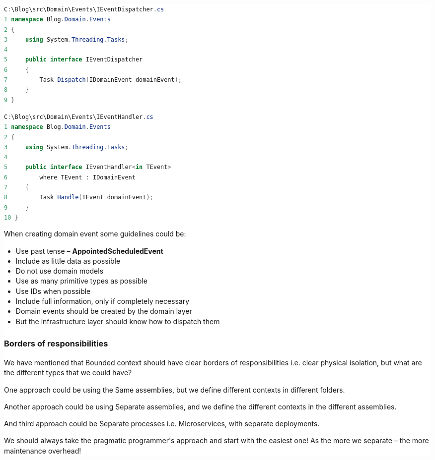 ```csharp
C:\Blog\src\Domain\Events\IEventDispatcher.cs
1 namespace Blog.Domain.Events
2 {
3     using System.Threading.Tasks;
4
5     public interface IEventDispatcher
6     {
7         Task Dispatch(IDomainEvent domainEvent);
8     }
9 }
```

```csharp
C:\Blog\src\Domain\Events\IEventHandler.cs
1 namespace Blog.Domain.Events
2 {
3     using System.Threading.Tasks;
4
5     public interface IEventHandler<in TEvent>
6         where TEvent : IDomainEvent
7     {
8         Task Handle(TEvent domainEvent);
9     }
10 }
```



When creating domain event some guidelines could be:

* Use past tense – **AppointedScheduledEvent**
* Include as little data as possible
* Do not use domain models
* Use as many primitive types as possible
* Use IDs when possible
* Include full information, only if completely necessary
* Domain events should be created by the domain layer
* But the infrastructure layer should know how to dispatch them

###  Borders of responsibilities

We have mentioned that Bounded context should have clear  borders of responsibilities i.e. clear physical isolation, but what are the different types that we could have?

One approach could be using the Same assemblies, but we define different contexts in different folders.

Another approach could be using Separate assemblies, and we define the different contexts in the different assemblies.

And third approach could be Separate processes i.e. Microservices, with separate deployments.

We should always take the pragmatic programmer's approach and start with the easiest one! As the more we separate – the more maintenance
overhead!
